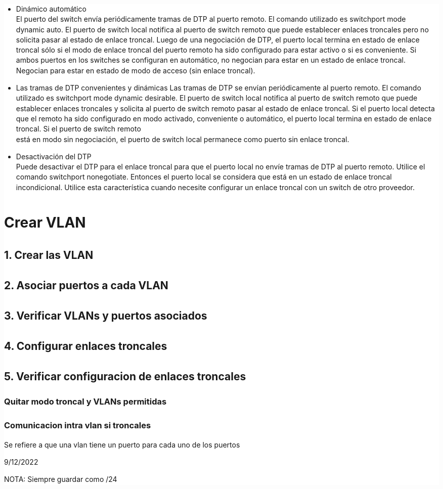 - Dinámico automático  
El puerto del switch envía periódicamente tramas de DTP al puerto remoto. El comando utilizado es switchport mode  
dynamic auto. El puerto de switch local notifica al puerto de switch remoto que puede establecer enlaces troncales pero no solicita pasar al estado de enlace troncal. Luego de una negociación de DTP, el puerto local termina en estado de enlace troncal sólo si el modo de enlace troncal del puerto remoto ha sido configurado para estar activo o si es conveniente. Si ambos puertos en los switches se configuran en automático, no negocian para estar en un estado de enlace troncal.  
Negocian para estar en estado de modo de acceso (sin enlace troncal).  

- Las tramas de DTP convenientes y dinámicas 
Las tramas de DTP se envían periódicamente al puerto remoto. El comando utilizado es switchport mode dynamic desirable. El puerto de switch local notifica al puerto de switch remoto que puede establecer enlaces troncales y solicita al  puerto de switch remoto pasar al estado de enlace troncal. Si el puerto local detecta que el remoto ha sido configurado en modo activado, conveniente o automático, el puerto local termina en estado de enlace troncal. Si el puerto de switch remoto  
está en modo sin negociación, el puerto de switch local permanece como puerto sin enlace troncal. 

- Desactivación del DTP  
Puede desactivar el DTP para el enlace troncal para que el puerto local no envíe tramas de DTP al puerto remoto. Utilice el  
comando switchport nonegotiate. Entonces el puerto local se considera que está en un estado de enlace troncal  
incondicional. Utilice esta característica cuando necesite configurar un enlace troncal con un switch de otro proveedor.


# Crear VLAN
## 1. Crear las VLAN


## 2. Asociar puertos a cada VLAN

## 3. Verificar VLANs y puertos asociados

## 4. Configurar enlaces troncales

## 5. Verificar configuracion de enlaces troncales

### Quitar modo troncal y VLANs permitidas

### Comunicacion intra vlan si troncales
Se refiere a que una vlan tiene un puerto para cada uno de los puertos


9/12/2022

NOTA: Siempre guardar como /24
